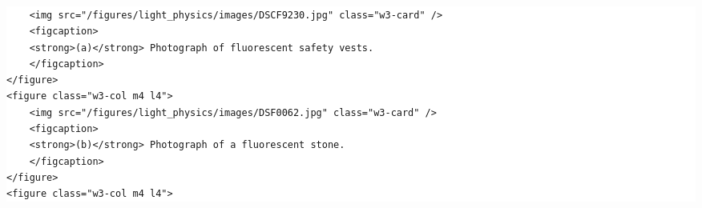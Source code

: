         <img src="/figures/light_physics/images/DSCF9230.jpg" class="w3-card" />
        <figcaption>
        <strong>(a)</strong> Photograph of fluorescent safety vests.
        </figcaption>
    </figure>
    <figure class="w3-col m4 l4">
        <img src="/figures/light_physics/images/DSF0062.jpg" class="w3-card" />
        <figcaption>
        <strong>(b)</strong> Photograph of a fluorescent stone.
        </figcaption>
    </figure>
    <figure class="w3-col m4 l4">